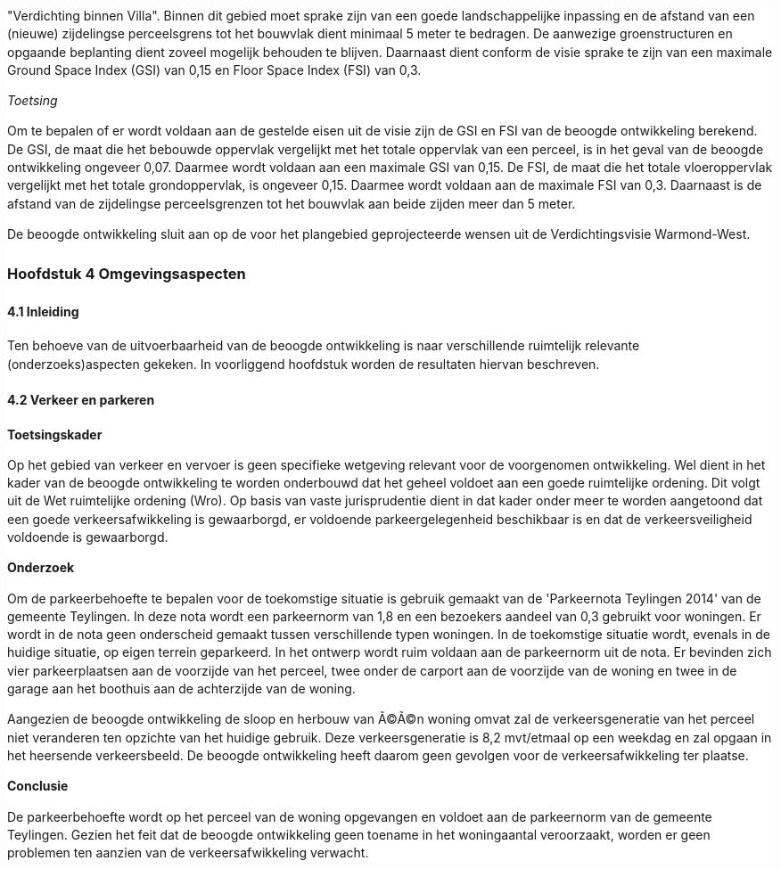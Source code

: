 "Verdichting binnen Villa". Binnen dit gebied moet sprake zijn van een goede landschappelijke inpassing en de afstand van een (nieuwe) zijdelingse perceelsgrens tot het bouwvlak dient minimaal 5 meter te bedragen. De aanwezige groenstructuren en opgaande beplanting dient zoveel mogelijk behouden te blijven. Daarnaast dient conform de visie sprake te zijn van een maximale Ground Space Index (GSI) van 0,15 en Floor Space Index (FSI) van 0,3\.

*Toetsing*

Om te bepalen of er wordt voldaan aan de gestelde eisen uit de visie zijn de GSI en FSI van de beoogde ontwikkeling berekend. De GSI, de maat die het bebouwde oppervlak vergelijkt met het totale oppervlak van een perceel, is in het geval van de beoogde ontwikkeling ongeveer 0,07\. Daarmee wordt voldaan aan een maximale GSI van 0,15\. De FSI, de maat die het totale vloeroppervlak vergelijkt met het totale grondoppervlak, is ongeveer 0,15\. Daarmee wordt voldaan aan de maximale FSI van 0,3\. Daarnaast is de afstand van de zijdelingse perceelsgrenzen tot het bouwvlak aan beide zijden meer dan 5 meter.

De beoogde ontwikkeling sluit aan op de voor het plangebied geprojecteerde wensen uit de Verdichtingsvisie Warmond\-West.

### Hoofdstuk 4 Omgevingsaspecten

#### 4\.1 Inleiding

Ten behoeve van de uitvoerbaarheid van de beoogde ontwikkeling is naar verschillende ruimtelijk relevante (onderzoeks)aspecten gekeken. In voorliggend hoofdstuk worden de resultaten hiervan beschreven.

#### 4\.2 Verkeer en parkeren

**Toetsingskader**

Op het gebied van verkeer en vervoer is geen specifieke wetgeving relevant voor de voorgenomen ontwikkeling. Wel dient in het kader van de beoogde ontwikkeling te worden onderbouwd dat het geheel voldoet aan een goede ruimtelijke ordening. Dit volgt uit de Wet ruimtelijke ordening (Wro). Op basis van vaste jurisprudentie dient in dat kader onder meer te worden aangetoond dat een goede verkeersafwikkeling is gewaarborgd, er voldoende parkeergelegenheid beschikbaar is en dat de verkeersveiligheid voldoende is gewaarborgd.

**Onderzoek**

Om de parkeerbehoefte te bepalen voor de toekomstige situatie is gebruik gemaakt van de 'Parkeernota Teylingen 2014' van de gemeente Teylingen. In deze nota wordt een parkeernorm van 1,8 en een bezoekers aandeel van 0,3 gebruikt voor woningen. Er wordt in de nota geen onderscheid gemaakt tussen verschillende typen woningen. In de toekomstige situatie wordt, evenals in de huidige situatie, op eigen terrein geparkeerd. In het ontwerp wordt ruim voldaan aan de parkeernorm uit de nota. Er bevinden zich vier parkeerplaatsen aan de voorzijde van het perceel, twee onder de carport aan de voorzijde van de woning en twee in de garage aan het boothuis aan de achterzijde van de woning.

Aangezien de beoogde ontwikkeling de sloop en herbouw van Ã©Ã©n woning omvat zal de verkeersgeneratie van het perceel niet veranderen ten opzichte van het huidige gebruik. Deze verkeersgeneratie is 8,2 mvt/etmaal op een weekdag en zal opgaan in het heersende verkeersbeeld. De beoogde ontwikkeling heeft daarom geen gevolgen voor de verkeersafwikkeling ter plaatse.

**Conclusie**

De parkeerbehoefte wordt op het perceel van de woning opgevangen en voldoet aan de parkeernorm van de gemeente Teylingen. Gezien het feit dat de beoogde ontwikkeling geen toename in het woningaantal veroorzaakt, worden er geen problemen ten aanzien van de verkeersafwikkeling verwacht.
